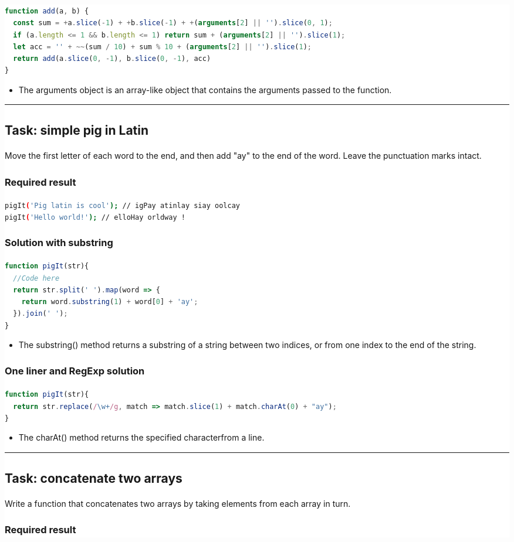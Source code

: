 ```js
function add(a, b) {
  const sum = +a.slice(-1) + +b.slice(-1) + +(arguments[2] || '').slice(0, 1);
  if (a.length <= 1 && b.length <= 1) return sum + (arguments[2] || '').slice(1);
  let acc = '' + ~~(sum / 10) + sum % 10 + (arguments[2] || '').slice(1);
  return add(a.slice(0, -1), b.slice(0, -1), acc)
}
```
- The arguments object is an array-like object that contains the arguments passed to the function.


---

## Task: simple pig in Latin

Move the first letter of each word to the end, and then add "ay" to the end of the word. Leave the punctuation marks intact.

### Required result

```sh
pigIt('Pig latin is cool'); // igPay atinlay siay oolcay
pigIt('Hello world!'); // elloHay orldway !
```

### Solution with substring

```js
function pigIt(str){
  //Code here
  return str.split(' ').map(word => {
    return word.substring(1) + word[0] + 'ay';
  }).join(' ');
}
```
- The substring() method returns a substring of a string between two indices, or from one index to the end of the string.

### One liner and RegExp solution

```js
function pigIt(str){
  return str.replace(/\w+/g, match => match.slice(1) + match.charAt(0) + "ay");
}
```
- The charAt() method returns the specified characterfrom a line.

---

## Task: concatenate two arrays

Write a function that concatenates two arrays by taking elements from each array in turn.

### Required result
